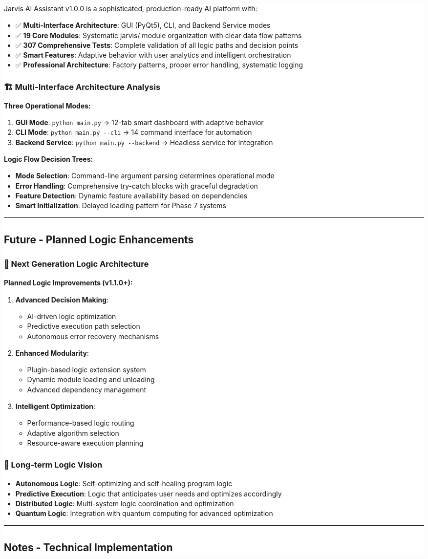 Jarvis AI Assistant v1.0.0 is a sophisticated, production-ready AI platform with:
- ✅ **Multi-Interface Architecture**: GUI (PyQt5), CLI, and Backend Service modes
- ✅ **19 Core Modules**: Systematic jarvis/ module organization with clear data flow patterns
- ✅ **307 Comprehensive Tests**: Complete validation of all logic paths and decision points
- ✅ **Smart Features**: Adaptive behavior with user analytics and intelligent orchestration
- ✅ **Professional Architecture**: Factory patterns, proper error handling, systematic logging

### 🏗️ Multi-Interface Architecture Analysis

**Three Operational Modes:**
1. **GUI Mode**: `python main.py` → 12-tab smart dashboard with adaptive behavior
2. **CLI Mode**: `python main.py --cli` → 14 command interface for automation
3. **Backend Service**: `python main.py --backend` → Headless service for integration

**Logic Flow Decision Trees:**
- **Mode Selection**: Command-line argument parsing determines operational mode
- **Error Handling**: Comprehensive try-catch blocks with graceful degradation
- **Feature Detection**: Dynamic feature availability based on dependencies
- **Smart Initialization**: Delayed loading pattern for Phase 7 systems

---

## Future - Planned Logic Enhancements

### 🔮 Next Generation Logic Architecture
**Planned Logic Improvements (v1.1.0+):**

1. **Advanced Decision Making**:
   - AI-driven logic optimization
   - Predictive execution path selection
   - Autonomous error recovery mechanisms

2. **Enhanced Modularity**:
   - Plugin-based logic extension system
   - Dynamic module loading and unloading
   - Advanced dependency management

3. **Intelligent Optimization**:
   - Performance-based logic routing
   - Adaptive algorithm selection
   - Resource-aware execution planning

### 🚀 Long-term Logic Vision
- **Autonomous Logic**: Self-optimizing and self-healing program logic
- **Predictive Execution**: Logic that anticipates user needs and optimizes accordingly
- **Distributed Logic**: Multi-system logic coordination and optimization
- **Quantum Logic**: Integration with quantum computing for advanced optimization

---

## Notes - Technical Implementation
